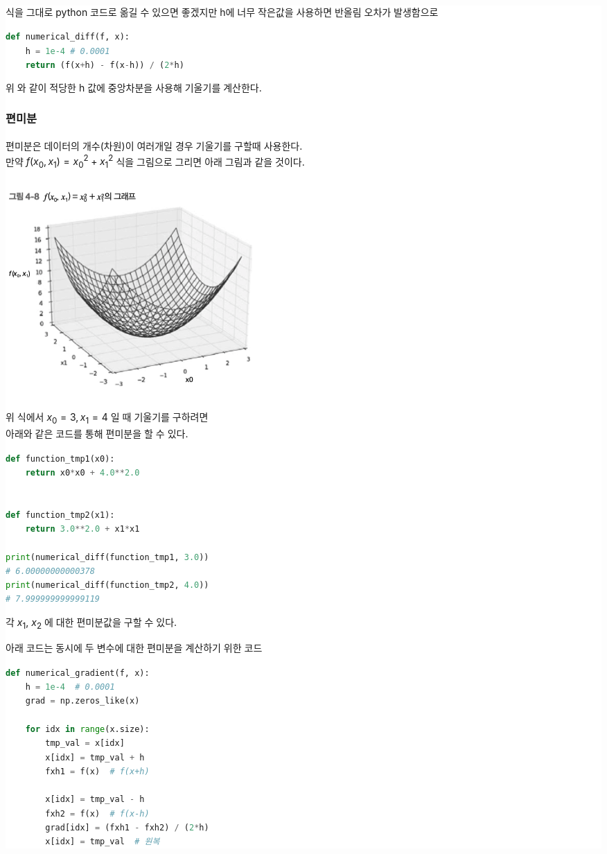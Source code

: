 식을 그대로 python 코드로 옮길 수 있으면 좋겠지만 h에 너무 작은값을 사용하면 반올림 오차가 발생함으로  

```py
def numerical_diff(f, x):
    h = 1e-4 # 0.0001
    return (f(x+h) - f(x-h)) / (2*h)
```

위 와 같이 적당한 h 값에 중앙차분을 사용해 기울기를 계산한다.  

### 편미분

편미분은 데이터의 개수(차원)이 여러개일 경우 기울기를 구할때 사용한다.  
만약 $f(x_0, x_1) = x_0^2 + x_1^2$ 식을 그림으로 그리면 아래 그림과 같을 것이다.  

![1](image/1-3.png)

위 식에서 $x_0=3, x_1=4$ 일 때 기울기를 구하려면  
아래와 같은 코드를 통해 편미분을 할 수 있다.  

```py
def function_tmp1(x0):
    return x0*x0 + 4.0**2.0


def function_tmp2(x1):
    return 3.0**2.0 + x1*x1

print(numerical_diff(function_tmp1, 3.0)) 
# 6.00000000000378
print(numerical_diff(function_tmp2, 4.0)) 
# 7.999999999999119
```

각 $x_1$, $x_2$ 에 대한 편미분값을 구할 수 있다.  

아래 코드는 동시에 두 변수에 대한 편미분을 계산하기 위한 코드  

```py
def numerical_gradient(f, x):
    h = 1e-4  # 0.0001
    grad = np.zeros_like(x)

    for idx in range(x.size):
        tmp_val = x[idx]
        x[idx] = tmp_val + h
        fxh1 = f(x)  # f(x+h)

        x[idx] = tmp_val - h
        fxh2 = f(x)  # f(x-h)
        grad[idx] = (fxh1 - fxh2) / (2*h)
        x[idx] = tmp_val  # 원복
```